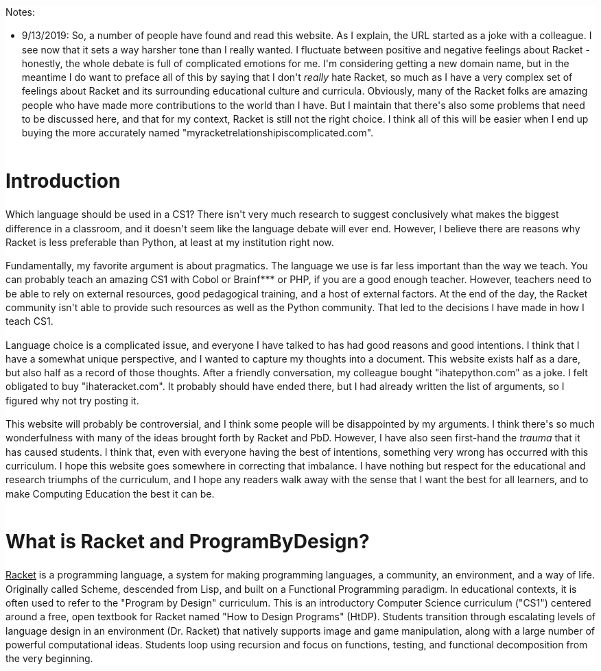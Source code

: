 Notes:
* 9/13/2019: So, a number of people have found and read this website. As I explain, the URL started as a joke with a colleague. I see now that it sets a way harsher tone than I really wanted. I fluctuate between positive and negative feelings about Racket - honestly, the whole debate is full of complicated emotions for me. I'm considering getting a new domain name, but in the meantime I do want to preface all of this by saying that I don't *really* hate Racket, so much as I have a very complex set of feelings about Racket and its surrounding educational culture and curricula. Obviously, many of the Racket folks are amazing people who have made more contributions to the world than I have. But I maintain that there's also some problems that need to be discussed here, and that for my context, Racket is still not the right choice. I think all of this will be easier when I end up buying the more accurately named "myracketrelationshipiscomplicated.com". 



# Introduction

Which language should be used in a CS1? There isn't very much research to suggest conclusively what makes the biggest difference in a classroom, and it doesn't seem like the language debate will ever end. However, I believe there are reasons why Racket is less preferable than Python, at least at my institution right now.

Fundamentally, my favorite argument is about pragmatics. The language we use is far less important than the way we teach. You can probably teach an amazing CS1 with Cobol or Brainf*** or PHP, if you are a good enough teacher. However, teachers need to be able to rely on external resources, good pedagogical training, and a host of external factors. At the end of the day, the Racket community isn't able to provide such resources as well as the Python community. That led to the decisions I have made in how I teach CS1.

Language choice is a complicated issue, and everyone I have talked to has had good reasons and good intentions. I think that I have a somewhat unique perspective, and I wanted to capture my thoughts into a document. This website exists half as a dare, but also half as a record of those thoughts. After a friendly conversation, my colleague bought "ihatepython.com" as a joke. I felt obligated to buy "ihateracket.com". It probably should have ended there, but I had already written the list of arguments, so I figured why not try posting it.

This website will probably be controversial, and I think some people will be disappointed by my arguments. I think there's so much wonderfulness with many of the ideas brought forth by Racket and PbD. However, I have also seen first-hand the *trauma* that it has caused students. I think that, even with everyone having the best of intentions, something very wrong has occurred with this curriculum. I hope this website goes somewhere in correcting that imbalance. I have nothing but respect for the educational and research triumphs of the curriculum, and I hope any readers walk away with the sense that I want the best for all learners, and to make Computing Education the best it can be.

# What is Racket and ProgramByDesign?

[Racket](https://racket-lang.org/) is a programming language, a system for making programming languages, a community, an environment, and a way of life. Originally called Scheme, descended from Lisp, and built on a Functional Programming paradigm. In educational contexts, it is often used to refer to the "Program by Design" curriculum. This is an introductory Computer Science curriculum ("CS1") centered around a free, open textbook for Racket named "How to Design Programs" (HtDP). Students transition through escalating levels of language design in an environment (Dr. Racket) that natively supports image and game manipulation, along with a large number of powerful computational ideas. Students loop using recursion and focus on functions, testing, and functional decomposition from the very beginning. 
